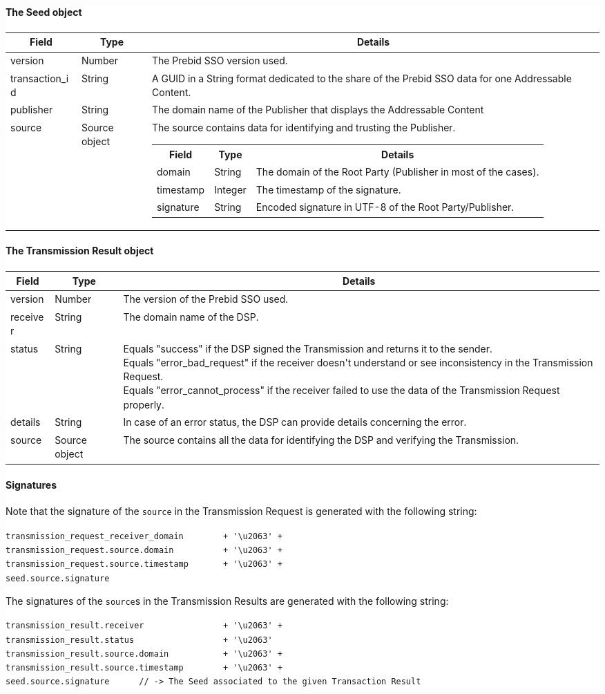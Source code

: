 

#### The Seed object



| Field                  | Type                                     | Details  |
|------------------------|------------------------------------------|----------|
| version                | Number                                   | The Prebid SSO version used.|
| transaction_id         | String                                   | A GUID in a String format dedicated to the share of the Prebid SSO data for one Addressable Content.|
| publisher              | String                                   | The domain name of the Publisher that displays the Addressable Content|
| source                 | Source object                            | The source contains data for identifying and trusting the Publisher.<br /><table><tr><th>Field</th><th>Type</th><th>Details</th></tr><tr><td>domain</td><td>String</td><td>The domain of the Root Party (Publisher in most of the cases).</td></tr><tr><td>timestamp</td><td>Integer</td><td>The timestamp of the signature.</td></tr><tr><td>signature</td><td>String</td><td>Encoded signature in UTF-8 of the Root Party/Publisher.</td></tr></table>|



#### The Transmission Result object



| Field           | Type                          | Details                           |
|-----------------|-------------------------------|-----------------------------------|
| version         | Number                        | The version of the Prebid SSO used.                                                                                                                                                                                                                               |
| receiver        | String                        | The domain name of the DSP.                                                                                                                                                                                                                                                                                |
| status          | String                        | Equals "success" if the DSP signed the Transmission and returns it to the sender.<br /> Equals "error_bad_request" if the receiver doesn't understand or see inconsistency in the Transmission Request.<br /> Equals "error_cannot_process" if the receiver failed to use the data of the Transmission Request properly. |
| details         | String                        | In case of an error status, the DSP can provide details concerning the error.                                                                                                                                                                                                                              |
| source          | Source object                 | The source contains all the data for identifying the DSP and verifying the Transmission.                                                                                                                                                                                                                   |



#### Signatures

Note that the signature of the `source` in the Transmission Request is 
generated with the following string:



```
transmission_request_receiver_domain        + '\u2063' +
transmission_request.source.domain          + '\u2063' + 
transmission_request.source.timestamp       + '\u2063' + 
seed.source.signature

```


The signatures of the `source`s in the Transmission Results are generated with
the following string:



```
transmission_result.receiver                + '\u2063' +
transmission_result.status                  + '\u2063' 
transmission_result.source.domain           + '\u2063' + 
transmission_result.source.timestamp        + '\u2063' + 
seed.source.signature      // -> The Seed associated to the given Transaction Result
```

